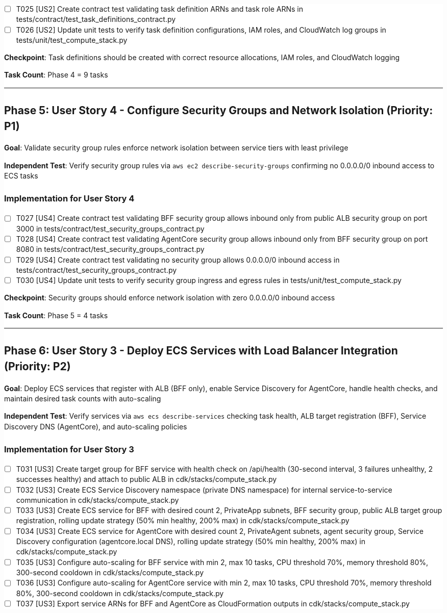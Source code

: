- [ ] T025 [US2] Create contract test validating task definition ARNs and task role ARNs in tests/contract/test_task_definitions_contract.py
- [ ] T026 [US2] Update unit tests to verify task definition configurations, IAM roles, and CloudWatch log groups in tests/unit/test_compute_stack.py

**Checkpoint**: Task definitions should be created with correct resource allocations, IAM roles, and CloudWatch logging

**Task Count**: Phase 4 = 9 tasks

---

## Phase 5: User Story 4 - Configure Security Groups and Network Isolation (Priority: P1)

**Goal**: Validate security group rules enforce network isolation between service tiers with least privilege

**Independent Test**: Verify security group rules via `aws ec2 describe-security-groups` confirming no 0.0.0.0/0 inbound access to ECS tasks

### Implementation for User Story 4

- [ ] T027 [US4] Create contract test validating BFF security group allows inbound only from public ALB security group on port 3000 in tests/contract/test_security_groups_contract.py
- [ ] T028 [US4] Create contract test validating AgentCore security group allows inbound only from BFF security group on port 8080 in tests/contract/test_security_groups_contract.py
- [ ] T029 [US4] Create contract test validating no security group allows 0.0.0.0/0 inbound access in tests/contract/test_security_groups_contract.py
- [ ] T030 [US4] Update unit tests to verify security group ingress and egress rules in tests/unit/test_compute_stack.py

**Checkpoint**: Security groups should enforce network isolation with zero 0.0.0.0/0 inbound access

**Task Count**: Phase 5 = 4 tasks

---

## Phase 6: User Story 3 - Deploy ECS Services with Load Balancer Integration (Priority: P2)

**Goal**: Deploy ECS services that register with ALB (BFF only), enable Service Discovery for AgentCore, handle health checks, and maintain desired task counts with auto-scaling

**Independent Test**: Verify services via `aws ecs describe-services` checking task health, ALB target registration (BFF), Service Discovery DNS (AgentCore), and auto-scaling policies

### Implementation for User Story 3

- [ ] T031 [US3] Create target group for BFF service with health check on /api/health (30-second interval, 3 failures unhealthy, 2 successes healthy) and attach to public ALB in cdk/stacks/compute_stack.py
- [ ] T032 [US3] Create ECS Service Discovery namespace (private DNS namespace) for internal service-to-service communication in cdk/stacks/compute_stack.py
- [ ] T033 [US3] Create ECS service for BFF with desired count 2, PrivateApp subnets, BFF security group, public ALB target group registration, rolling update strategy (50% min healthy, 200% max) in cdk/stacks/compute_stack.py
- [ ] T034 [US3] Create ECS service for AgentCore with desired count 2, PrivateAgent subnets, agent security group, Service Discovery configuration (agentcore.local DNS), rolling update strategy (50% min healthy, 200% max) in cdk/stacks/compute_stack.py
- [ ] T035 [US3] Configure auto-scaling for BFF service with min 2, max 10 tasks, CPU threshold 70%, memory threshold 80%, 300-second cooldown in cdk/stacks/compute_stack.py
- [ ] T036 [US3] Configure auto-scaling for AgentCore service with min 2, max 10 tasks, CPU threshold 70%, memory threshold 80%, 300-second cooldown in cdk/stacks/compute_stack.py
- [ ] T037 [US3] Export service ARNs for BFF and AgentCore as CloudFormation outputs in cdk/stacks/compute_stack.py
